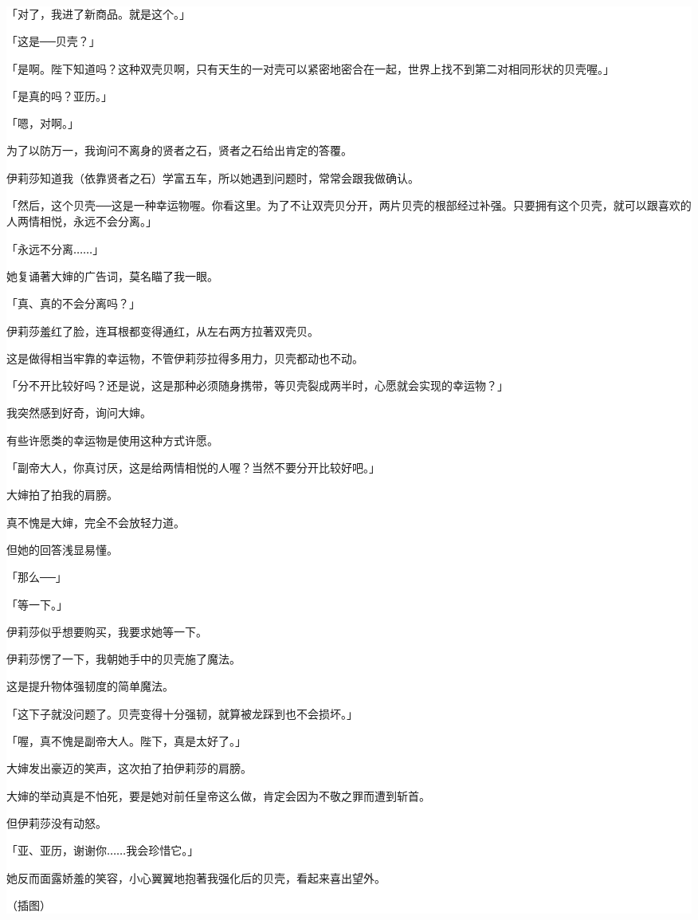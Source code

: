 「对了，我进了新商品。就是这个。」

「这是──贝壳？」

「是啊。陛下知道吗？这种双壳贝啊，只有天生的一对壳可以紧密地密合在一起，世界上找不到第二对相同形状的贝壳喔。」

「是真的吗？亚历。」

「嗯，对啊。」

为了以防万一，我询问不离身的贤者之石，贤者之石给出肯定的答覆。

伊莉莎知道我（依靠贤者之石）学富五车，所以她遇到问题时，常常会跟我做确认。

「然后，这个贝壳──这是一种幸运物喔。你看这里。为了不让双壳贝分开，两片贝壳的根部经过补强。只要拥有这个贝壳，就可以跟喜欢的人两情相悦，永远不会分离。」

「永远不分离……」

她复诵著大婶的广告词，莫名瞄了我一眼。

「真、真的不会分离吗？」

伊莉莎羞红了脸，连耳根都变得通红，从左右两方拉著双壳贝。

这是做得相当牢靠的幸运物，不管伊莉莎拉得多用力，贝壳都动也不动。

「分不开比较好吗？还是说，这是那种必须随身携带，等贝壳裂成两半时，心愿就会实现的幸运物？」

我突然感到好奇，询问大婶。

有些许愿类的幸运物是使用这种方式许愿。

「副帝大人，你真讨厌，这是给两情相悦的人喔？当然不要分开比较好吧。」

大婶拍了拍我的肩膀。

真不愧是大婶，完全不会放轻力道。

但她的回答浅显易懂。

「那么──」

「等一下。」

伊莉莎似乎想要购买，我要求她等一下。

伊莉莎愣了一下，我朝她手中的贝壳施了魔法。

这是提升物体强韧度的简单魔法。

「这下子就没问题了。贝壳变得十分强韧，就算被龙踩到也不会损坏。」

「喔，真不愧是副帝大人。陛下，真是太好了。」

大婶发出豪迈的笑声，这次拍了拍伊莉莎的肩膀。

大婶的举动真是不怕死，要是她对前任皇帝这么做，肯定会因为不敬之罪而遭到斩首。

但伊莉莎没有动怒。

「亚、亚历，谢谢你……我会珍惜它。」

她反而面露娇羞的笑容，小心翼翼地抱著我强化后的贝壳，看起来喜出望外。

（插图）
